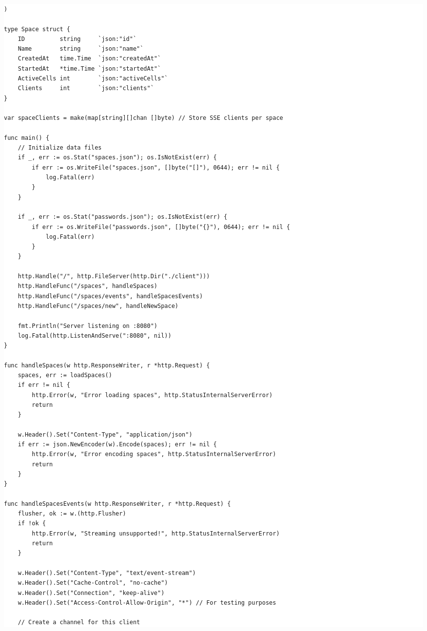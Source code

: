 ```golang
)

type Space struct {
	ID          string     `json:"id"`
	Name        string     `json:"name"`
	CreatedAt   time.Time  `json:"createdAt"`
	StartedAt   *time.Time `json:"startedAt"`
	ActiveCells int        `json:"activeCells"`
	Clients     int        `json:"clients"`
}

var spaceClients = make(map[string][]chan []byte) // Store SSE clients per space

func main() {
	// Initialize data files
	if _, err := os.Stat("spaces.json"); os.IsNotExist(err) {
		if err := os.WriteFile("spaces.json", []byte("[]"), 0644); err != nil {
			log.Fatal(err)
		}
	}

	if _, err := os.Stat("passwords.json"); os.IsNotExist(err) {
		if err := os.WriteFile("passwords.json", []byte("{}"), 0644); err != nil {
			log.Fatal(err)
		}
	}

	http.Handle("/", http.FileServer(http.Dir("./client")))
	http.HandleFunc("/spaces", handleSpaces)
	http.HandleFunc("/spaces/events", handleSpacesEvents)
	http.HandleFunc("/spaces/new", handleNewSpace)

	fmt.Println("Server listening on :8080")
	log.Fatal(http.ListenAndServe(":8080", nil))
}

func handleSpaces(w http.ResponseWriter, r *http.Request) {
	spaces, err := loadSpaces()
	if err != nil {
		http.Error(w, "Error loading spaces", http.StatusInternalServerError)
		return
	}

	w.Header().Set("Content-Type", "application/json")
	if err := json.NewEncoder(w).Encode(spaces); err != nil {
		http.Error(w, "Error encoding spaces", http.StatusInternalServerError)
		return
	}
}

func handleSpacesEvents(w http.ResponseWriter, r *http.Request) {
	flusher, ok := w.(http.Flusher)
	if !ok {
		http.Error(w, "Streaming unsupported!", http.StatusInternalServerError)
		return
	}

	w.Header().Set("Content-Type", "text/event-stream")
	w.Header().Set("Cache-Control", "no-cache")
	w.Header().Set("Connection", "keep-alive")
	w.Header().Set("Access-Control-Allow-Origin", "*") // For testing purposes

	// Create a channel for this client
```
